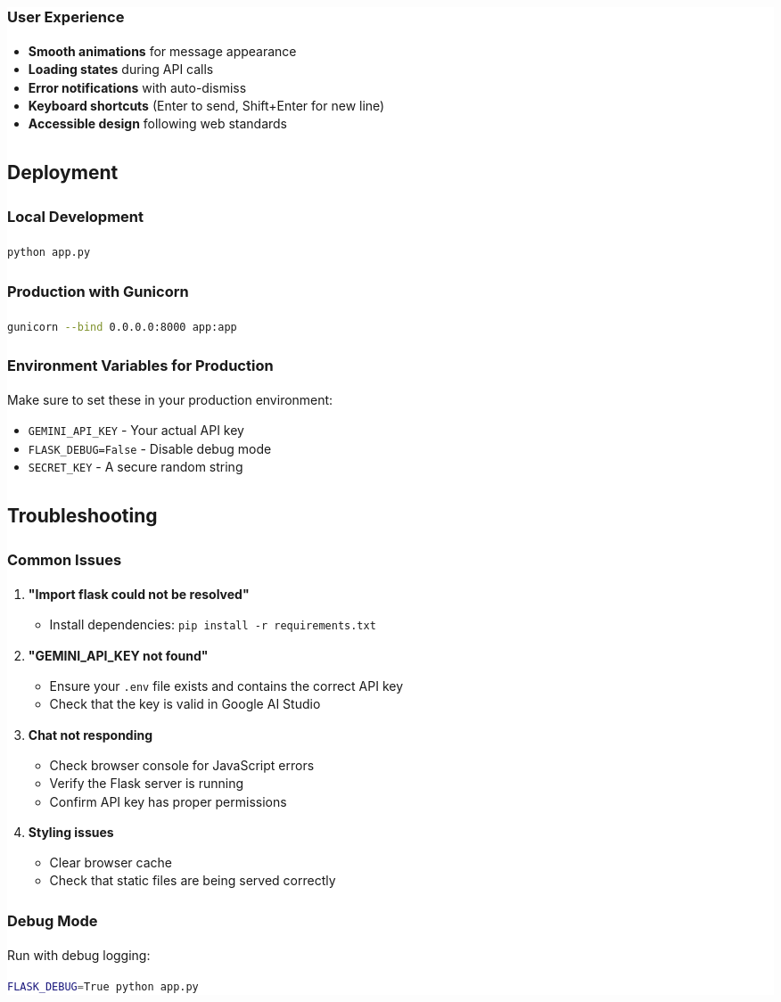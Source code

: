 ### User Experience
- **Smooth animations** for message appearance
- **Loading states** during API calls
- **Error notifications** with auto-dismiss
- **Keyboard shortcuts** (Enter to send, Shift+Enter for new line)
- **Accessible design** following web standards

## Deployment

### Local Development
```bash
python app.py
```

### Production with Gunicorn
```bash
gunicorn --bind 0.0.0.0:8000 app:app
```

### Environment Variables for Production
Make sure to set these in your production environment:
- `GEMINI_API_KEY` - Your actual API key
- `FLASK_DEBUG=False` - Disable debug mode
- `SECRET_KEY` - A secure random string

## Troubleshooting

### Common Issues

1. **"Import flask could not be resolved"**
   - Install dependencies: `pip install -r requirements.txt`

2. **"GEMINI_API_KEY not found"**
   - Ensure your `.env` file exists and contains the correct API key
   - Check that the key is valid in Google AI Studio

3. **Chat not responding**
   - Check browser console for JavaScript errors
   - Verify the Flask server is running
   - Confirm API key has proper permissions

4. **Styling issues**
   - Clear browser cache
   - Check that static files are being served correctly

### Debug Mode

Run with debug logging:
```bash
FLASK_DEBUG=True python app.py
```
